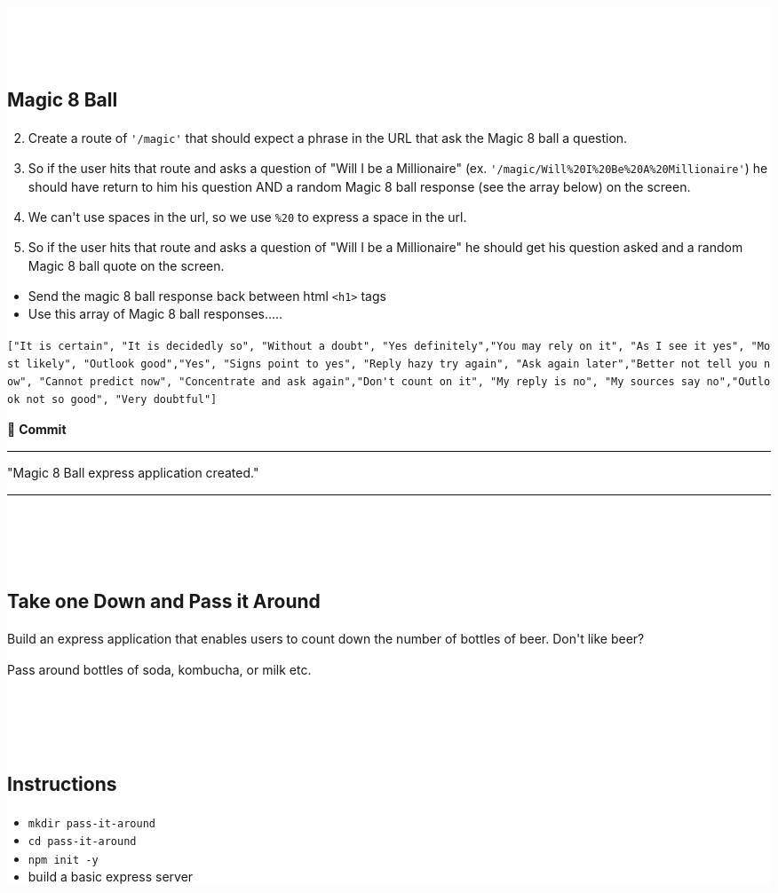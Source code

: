<br>
<br>
<br>

## Magic 8 Ball

2. Create a route of `'/magic'` that should expect a phrase in the URL that ask the Magic 8 ball a question.

3. So if the user hits that route and asks a question of "Will I be a Millionaire" (ex. `'/magic/Will%20I%20Be%20A%20Millionaire'`) he should have return to him his question AND a random Magic 8 ball response (see the array below) on the screen.

4. We can't use spaces in the url, so we use `%20` to express a space in the url.

5. So if the user hits that route and asks a question of "Will I be a Millionaire" he should get his question asked and a random Magic 8 ball quote on the screen.

- Send the magic 8 ball response back between html `<h1>` tags
- Use this array of Magic 8 ball responses.....

```shell
["It is certain", "It is decidedly so", "Without a doubt", "Yes definitely","You may rely on it", "As I see it yes", "Most likely", "Outlook good","Yes", "Signs point to yes", "Reply hazy try again", "Ask again later","Better not tell you now", "Cannot predict now", "Concentrate and ask again","Don't count on it", "My reply is no", "My sources say no","Outlook not so good", "Very doubtful"]
```

&#x1F534; **Commit** <br>

<hr>
"Magic 8 Ball express application created."
<hr>

<br>
<br>
<br>

## Take one Down and Pass it Around

Build an express application that enables users to count down the number of bottles of beer. Don't like beer?

Pass around bottles of soda, kombucha, or milk etc.

<br>
<br>
<br>

## Instructions

- `mkdir pass-it-around`
- `cd pass-it-around`
- `npm init -y`
- build a basic express server
